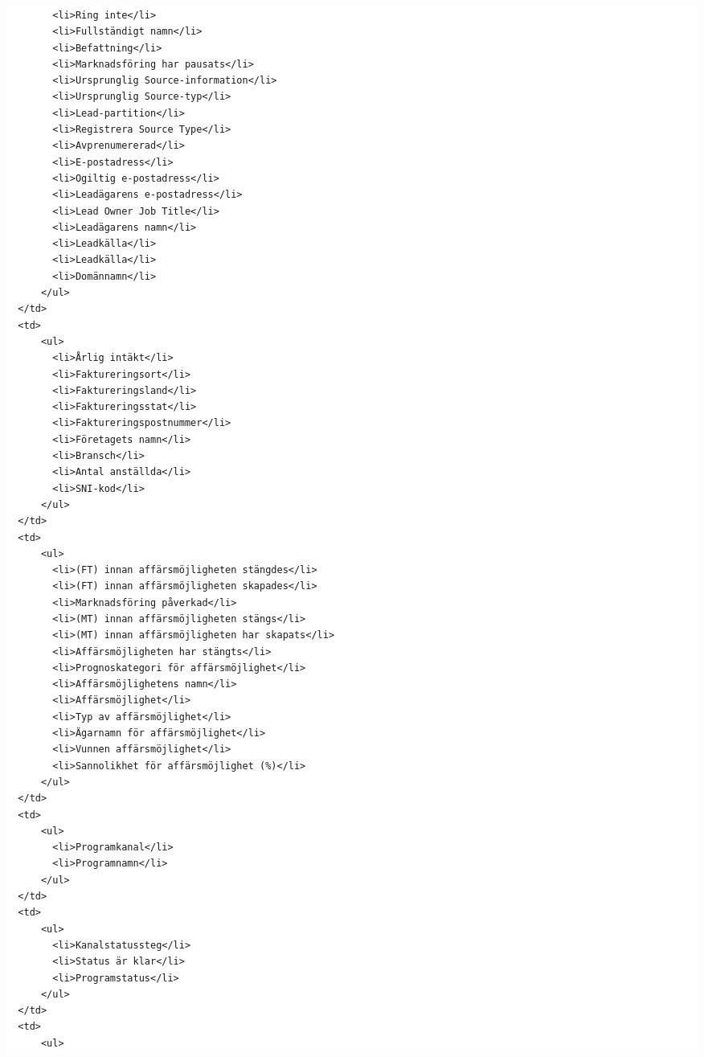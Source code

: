             <li>Ring inte</li>
            <li>Fullständigt namn</li>
            <li>Befattning</li>
            <li>Marknadsföring har pausats</li>
            <li>Ursprunglig Source-information</li>
            <li>Ursprunglig Source-typ</li>
            <li>Lead-partition</li>
            <li>Registrera Source Type</li>
            <li>Avprenumererad</li>
            <li>E-postadress</li>
            <li>Ogiltig e-postadress</li>
            <li>Leadägarens e-postadress</li>
            <li>Lead Owner Job Title</li>
            <li>Leadägarens namn</li>
            <li>Leadkälla</li>
            <li>Leadkälla</li>
            <li>Domännamn</li>
          </ul>
      </td>
      <td>
          <ul>
            <li>Årlig intäkt</li>
            <li>Faktureringsort</li>
            <li>Faktureringsland</li>
            <li>Faktureringsstat</li>
            <li>Faktureringspostnummer</li>
            <li>Företagets namn</li>
            <li>Bransch</li>
            <li>Antal anställda</li>
            <li>SNI-kod</li>
          </ul>
      </td>
      <td>
          <ul>
            <li>(FT) innan affärsmöjligheten stängdes</li>
            <li>(FT) innan affärsmöjligheten skapades</li>
            <li>Marknadsföring påverkad</li>
            <li>(MT) innan affärsmöjligheten stängs</li>
            <li>(MT) innan affärsmöjligheten har skapats</li>
            <li>Affärsmöjligheten har stängts</li>
            <li>Prognoskategori för affärsmöjlighet</li>
            <li>Affärsmöjlighetens namn</li>
            <li>Affärsmöjlighet</li>
            <li>Typ av affärsmöjlighet</li>
            <li>Ägarnamn för affärsmöjlighet</li>
            <li>Vunnen affärsmöjlighet</li>
            <li>Sannolikhet för affärsmöjlighet (%)</li>
          </ul>
      </td>
      <td>
          <ul>
            <li>Programkanal</li>
            <li>Programnamn</li>
          </ul>
      </td>
      <td>
          <ul>
            <li>Kanalstatussteg</li>
            <li>Status är klar</li>
            <li>Programstatus</li>
          </ul>
      </td>
      <td>
          <ul>